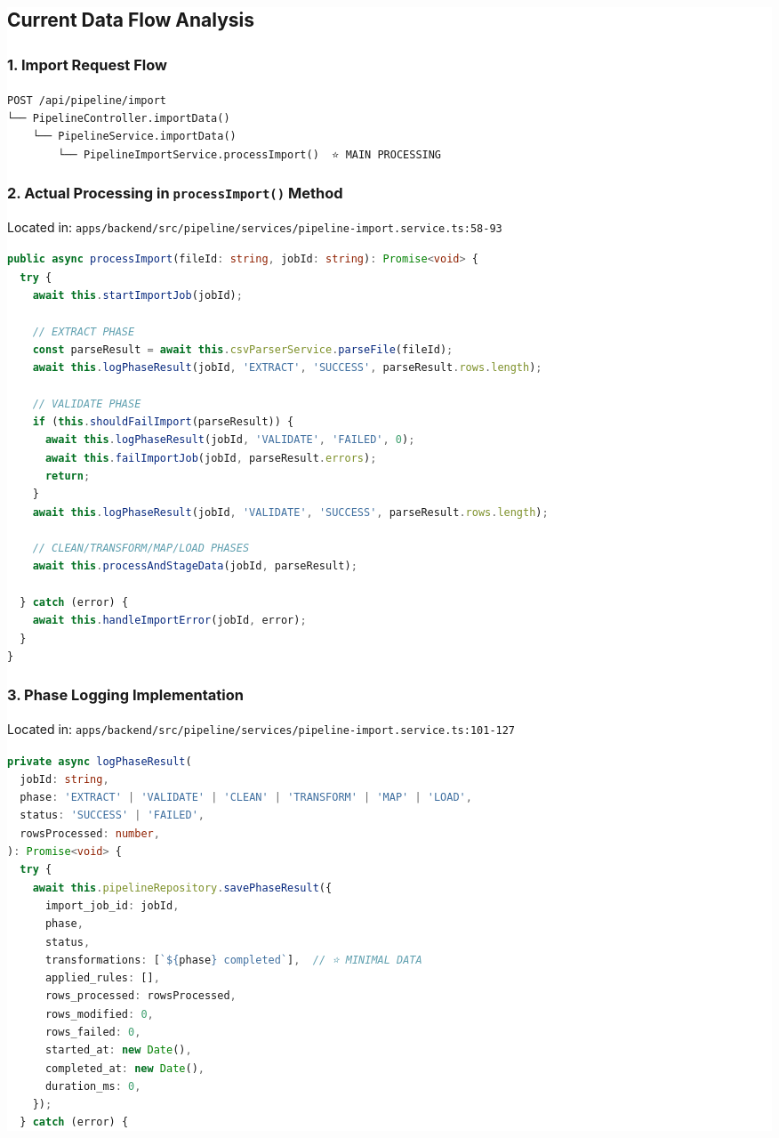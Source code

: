 ## Current Data Flow Analysis

### 1. Import Request Flow
```
POST /api/pipeline/import
└── PipelineController.importData()
    └── PipelineService.importData() 
        └── PipelineImportService.processImport()  ⭐ MAIN PROCESSING
```

### 2. Actual Processing in `processImport()` Method
Located in: `apps/backend/src/pipeline/services/pipeline-import.service.ts:58-93`

```typescript
public async processImport(fileId: string, jobId: string): Promise<void> {
  try {
    await this.startImportJob(jobId);
    
    // EXTRACT PHASE
    const parseResult = await this.csvParserService.parseFile(fileId);
    await this.logPhaseResult(jobId, 'EXTRACT', 'SUCCESS', parseResult.rows.length);
    
    // VALIDATE PHASE  
    if (this.shouldFailImport(parseResult)) {
      await this.logPhaseResult(jobId, 'VALIDATE', 'FAILED', 0);
      await this.failImportJob(jobId, parseResult.errors);
      return;
    }
    await this.logPhaseResult(jobId, 'VALIDATE', 'SUCCESS', parseResult.rows.length);
    
    // CLEAN/TRANSFORM/MAP/LOAD PHASES
    await this.processAndStageData(jobId, parseResult);
    
  } catch (error) {
    await this.handleImportError(jobId, error);
  }
}
```

### 3. Phase Logging Implementation
Located in: `apps/backend/src/pipeline/services/pipeline-import.service.ts:101-127`

```typescript
private async logPhaseResult(
  jobId: string,
  phase: 'EXTRACT' | 'VALIDATE' | 'CLEAN' | 'TRANSFORM' | 'MAP' | 'LOAD',
  status: 'SUCCESS' | 'FAILED',
  rowsProcessed: number,
): Promise<void> {
  try {
    await this.pipelineRepository.savePhaseResult({
      import_job_id: jobId,
      phase,
      status, 
      transformations: [`${phase} completed`],  // ⭐ MINIMAL DATA
      applied_rules: [],
      rows_processed: rowsProcessed,
      rows_modified: 0,
      rows_failed: 0,
      started_at: new Date(),
      completed_at: new Date(), 
      duration_ms: 0,
    });
  } catch (error) {
```
